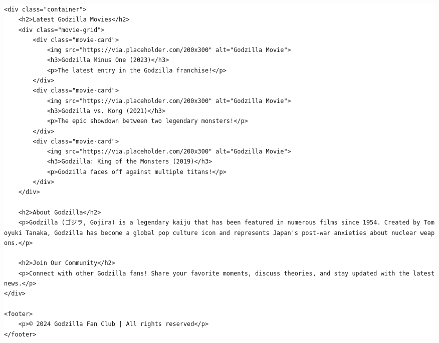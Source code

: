     <div class="container">
        <h2>Latest Godzilla Movies</h2>
        <div class="movie-grid">
            <div class="movie-card">
                <img src="https://via.placeholder.com/200x300" alt="Godzilla Movie">
                <h3>Godzilla Minus One (2023)</h3>
                <p>The latest entry in the Godzilla franchise!</p>
            </div>
            <div class="movie-card">
                <img src="https://via.placeholder.com/200x300" alt="Godzilla Movie">
                <h3>Godzilla vs. Kong (2021)</h3>
                <p>The epic showdown between two legendary monsters!</p>
            </div>
            <div class="movie-card">
                <img src="https://via.placeholder.com/200x300" alt="Godzilla Movie">
                <h3>Godzilla: King of the Monsters (2019)</h3>
                <p>Godzilla faces off against multiple titans!</p>
            </div>
        </div>

        <h2>About Godzilla</h2>
        <p>Godzilla (ゴジラ, Gojira) is a legendary kaiju that has been featured in numerous films since 1954. Created by Tomoyuki Tanaka, Godzilla has become a global pop culture icon and represents Japan's post-war anxieties about nuclear weapons.</p>
        
        <h2>Join Our Community</h2>
        <p>Connect with other Godzilla fans! Share your favorite moments, discuss theories, and stay updated with the latest news.</p>
    </div>

    <footer>
        <p>© 2024 Godzilla Fan Club | All rights reserved</p>
    </footer>
</body>
</html>

